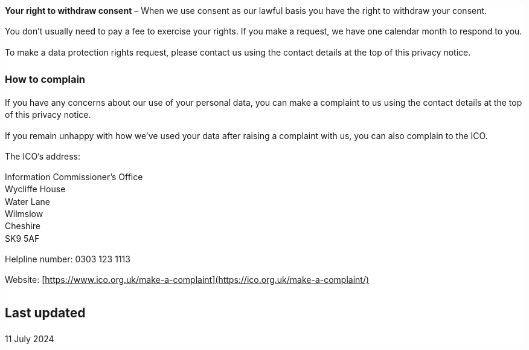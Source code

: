**Your right to withdraw consent** – When we use consent as our lawful basis you have the right to withdraw your consent.

You don’t usually need to pay a fee to exercise your rights. If you make a request, we have one calendar month to respond to you.

To make a data protection rights request, please contact us using the contact details at the top of this privacy notice.

### How to complain

If you have any concerns about our use of your personal data, you can make a complaint to us using the contact details at the top of this privacy notice.

If you remain unhappy with how we’ve used your data after raising a complaint with us, you can also complain to the ICO.

The ICO’s address:

Information Commissioner’s Office  
Wycliffe House  
Water Lane  
Wilmslow  
Cheshire  
SK9 5AF

Helpline number: 0303 123 1113

Website: [https://www.ico.org.uk/make-a-complaint](https://ico.org.uk/make-a-complaint/)

## Last updated

11 July 2024